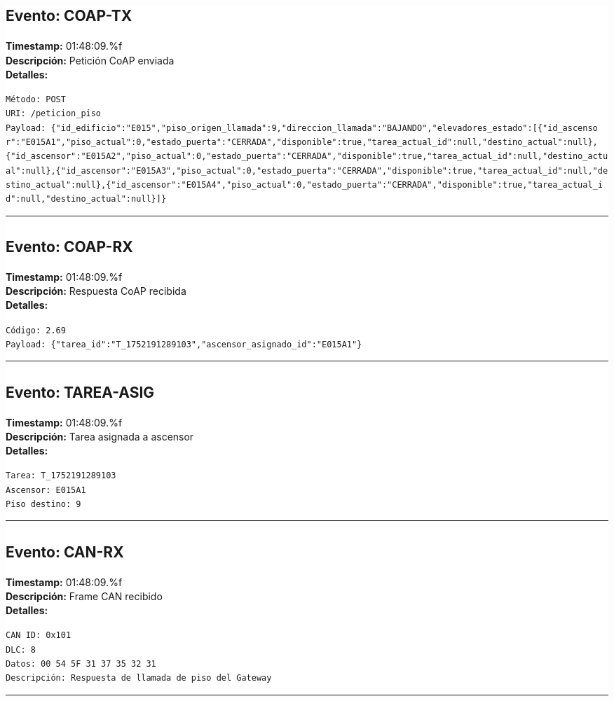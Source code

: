## Evento: COAP-TX

**Timestamp:** 01:48:09.%f  
**Descripción:** Petición CoAP enviada  
**Detalles:**

```
Método: POST
URI: /peticion_piso
Payload: {"id_edificio":"E015","piso_origen_llamada":9,"direccion_llamada":"BAJANDO","elevadores_estado":[{"id_ascensor":"E015A1","piso_actual":0,"estado_puerta":"CERRADA","disponible":true,"tarea_actual_id":null,"destino_actual":null},{"id_ascensor":"E015A2","piso_actual":0,"estado_puerta":"CERRADA","disponible":true,"tarea_actual_id":null,"destino_actual":null},{"id_ascensor":"E015A3","piso_actual":0,"estado_puerta":"CERRADA","disponible":true,"tarea_actual_id":null,"destino_actual":null},{"id_ascensor":"E015A4","piso_actual":0,"estado_puerta":"CERRADA","disponible":true,"tarea_actual_id":null,"destino_actual":null}]}
```

---

## Evento: COAP-RX

**Timestamp:** 01:48:09.%f  
**Descripción:** Respuesta CoAP recibida  
**Detalles:**

```
Código: 2.69
Payload: {"tarea_id":"T_1752191289103","ascensor_asignado_id":"E015A1"}
```

---

## Evento: TAREA-ASIG

**Timestamp:** 01:48:09.%f  
**Descripción:** Tarea asignada a ascensor  
**Detalles:**

```
Tarea: T_1752191289103
Ascensor: E015A1
Piso destino: 9
```

---

## Evento: CAN-RX

**Timestamp:** 01:48:09.%f  
**Descripción:** Frame CAN recibido  
**Detalles:**

```
CAN ID: 0x101
DLC: 8
Datos: 00 54 5F 31 37 35 32 31 
Descripción: Respuesta de llamada de piso del Gateway
```

---
